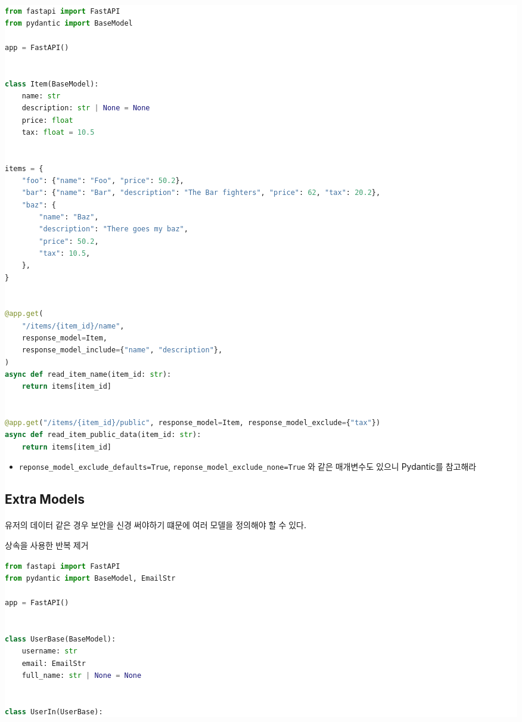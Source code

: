 
```python
from fastapi import FastAPI
from pydantic import BaseModel

app = FastAPI()


class Item(BaseModel):
    name: str
    description: str | None = None
    price: float
    tax: float = 10.5


items = {
    "foo": {"name": "Foo", "price": 50.2},
    "bar": {"name": "Bar", "description": "The Bar fighters", "price": 62, "tax": 20.2},
    "baz": {
        "name": "Baz",
        "description": "There goes my baz",
        "price": 50.2,
        "tax": 10.5,
    },
}


@app.get(
    "/items/{item_id}/name",
    response_model=Item,
    response_model_include={"name", "description"},
)
async def read_item_name(item_id: str):
    return items[item_id]


@app.get("/items/{item_id}/public", response_model=Item, response_model_exclude={"tax"})
async def read_item_public_data(item_id: str):
    return items[item_id]
```


- `reponse_model_exclude_defaults=True`, `reponse_model_exclude_none=True` 와 같은 매개변수도 있으니 Pydantic를 참고해라


## Extra Models

유저의 데이터 같은 경우 보안을 신경 써야하기 떄문에 여러 모델을 정의해야 할 수 있다.


상속을 사용한 반복 제거

```python
from fastapi import FastAPI
from pydantic import BaseModel, EmailStr

app = FastAPI()


class UserBase(BaseModel):
    username: str
    email: EmailStr
    full_name: str | None = None


class UserIn(UserBase):
```